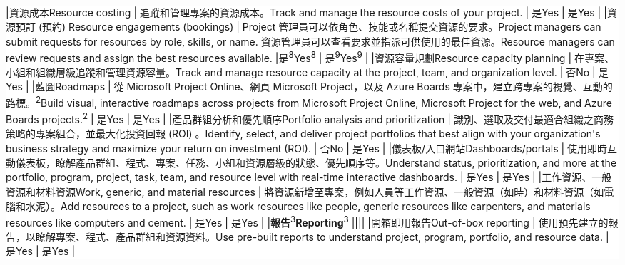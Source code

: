 |<span data-ttu-id="6d3fb-474">資源成本</span><span class="sxs-lookup"><span data-stu-id="6d3fb-474">Resource costing</span></span> | <span data-ttu-id="6d3fb-475">追蹤和管理專案的資源成本。</span><span class="sxs-lookup"><span data-stu-id="6d3fb-475">Track and manage the resource costs of your project.</span></span> | <span data-ttu-id="6d3fb-476">是</span><span class="sxs-lookup"><span data-stu-id="6d3fb-476">Yes</span></span> | <span data-ttu-id="6d3fb-477">是</span><span class="sxs-lookup"><span data-stu-id="6d3fb-477">Yes</span></span> |
|<span data-ttu-id="6d3fb-478">資源預訂 (預約) </span><span class="sxs-lookup"><span data-stu-id="6d3fb-478">Resource engagements (bookings)</span></span> | <span data-ttu-id="6d3fb-479">Project 管理員可以依角色、技能或名稱提交資源的要求。</span><span class="sxs-lookup"><span data-stu-id="6d3fb-479">Project managers can submit requests for resources by role, skills, or name.</span></span> <span data-ttu-id="6d3fb-480">資源管理員可以查看要求並指派可供使用的最佳資源。</span><span class="sxs-lookup"><span data-stu-id="6d3fb-480">Resource managers can review requests and assign the best resources available.</span></span> |<span data-ttu-id="6d3fb-481">是<sup>8</sup></span><span class="sxs-lookup"><span data-stu-id="6d3fb-481">Yes<sup>8</sup></span></span> | <span data-ttu-id="6d3fb-482">是<sup>9</sup></span><span class="sxs-lookup"><span data-stu-id="6d3fb-482">Yes<sup>9</sup></span></span> |
|<span data-ttu-id="6d3fb-483">資源容量規劃</span><span class="sxs-lookup"><span data-stu-id="6d3fb-483">Resource capacity planning</span></span> | <span data-ttu-id="6d3fb-484">在專案、小組和組織層級追蹤和管理資源容量。</span><span class="sxs-lookup"><span data-stu-id="6d3fb-484">Track and manage resource capacity at the project, team, and organization level.</span></span> | <span data-ttu-id="6d3fb-485">否</span><span class="sxs-lookup"><span data-stu-id="6d3fb-485">No</span></span> | <span data-ttu-id="6d3fb-486">是</span><span class="sxs-lookup"><span data-stu-id="6d3fb-486">Yes</span></span> |
|<span data-ttu-id="6d3fb-487">藍圖</span><span class="sxs-lookup"><span data-stu-id="6d3fb-487">Roadmaps</span></span> | <span data-ttu-id="6d3fb-488">從 Microsoft Project Online、網頁 Microsoft Project，以及 Azure Boards 專案中，建立跨專案的視覺、互動的路標。<sup>2</sup></span><span class="sxs-lookup"><span data-stu-id="6d3fb-488">Build visual, interactive roadmaps across projects from Microsoft Project Online, Microsoft Project for the web, and Azure Boards projects.<sup>2</sup></span></span> | <span data-ttu-id="6d3fb-489">是</span><span class="sxs-lookup"><span data-stu-id="6d3fb-489">Yes</span></span> | <span data-ttu-id="6d3fb-490">是</span><span class="sxs-lookup"><span data-stu-id="6d3fb-490">Yes</span></span> |
|<span data-ttu-id="6d3fb-491">產品群組分析和優先順序</span><span class="sxs-lookup"><span data-stu-id="6d3fb-491">Portfolio analysis and prioritization</span></span> | <span data-ttu-id="6d3fb-492">識別、選取及交付最適合組織之商務策略的專案組合，並最大化投資回報 (ROI) 。</span><span class="sxs-lookup"><span data-stu-id="6d3fb-492">Identify, select, and deliver project portfolios that best align with your organization's business strategy and maximize your return on investment (ROI).</span></span> | <span data-ttu-id="6d3fb-493">否</span><span class="sxs-lookup"><span data-stu-id="6d3fb-493">No</span></span> | <span data-ttu-id="6d3fb-494">是</span><span class="sxs-lookup"><span data-stu-id="6d3fb-494">Yes</span></span> |
|<span data-ttu-id="6d3fb-495">儀表板/入口網站</span><span class="sxs-lookup"><span data-stu-id="6d3fb-495">Dashboards/portals</span></span> | <span data-ttu-id="6d3fb-496">使用即時互動儀表板，瞭解產品群組、程式、專案、任務、小組和資源層級的狀態、優先順序等。</span><span class="sxs-lookup"><span data-stu-id="6d3fb-496">Understand status, prioritization, and more at the portfolio, program, project, task, team, and resource level with real-time interactive dashboards.</span></span> | <span data-ttu-id="6d3fb-497">是</span><span class="sxs-lookup"><span data-stu-id="6d3fb-497">Yes</span></span> | <span data-ttu-id="6d3fb-498">是</span><span class="sxs-lookup"><span data-stu-id="6d3fb-498">Yes</span></span> |
|<span data-ttu-id="6d3fb-499">工作資源、一般資源和材料資源</span><span class="sxs-lookup"><span data-stu-id="6d3fb-499">Work, generic, and material resources</span></span> | <span data-ttu-id="6d3fb-500">將資源新增至專案，例如人員等工作資源、一般資源（如時）和材料資源（如電腦和水泥）。</span><span class="sxs-lookup"><span data-stu-id="6d3fb-500">Add resources to a project, such as work resources like people, generic resources like carpenters, and materials resources like computers and cement.</span></span> | <span data-ttu-id="6d3fb-501">是</span><span class="sxs-lookup"><span data-stu-id="6d3fb-501">Yes</span></span> | <span data-ttu-id="6d3fb-502">是</span><span class="sxs-lookup"><span data-stu-id="6d3fb-502">Yes</span></span> |
|<span data-ttu-id="6d3fb-503">**報告**<sup>3</sup></span><span class="sxs-lookup"><span data-stu-id="6d3fb-503">**Reporting**<sup>3</sup></span></span> ||||
|<span data-ttu-id="6d3fb-504">開箱即用報告</span><span class="sxs-lookup"><span data-stu-id="6d3fb-504">Out-of-box reporting</span></span> | <span data-ttu-id="6d3fb-505">使用預先建立的報告，以瞭解專案、程式、產品群組和資源資料。</span><span class="sxs-lookup"><span data-stu-id="6d3fb-505">Use pre-built reports to understand project, program, portfolio, and resource data.</span></span> | <span data-ttu-id="6d3fb-506">是</span><span class="sxs-lookup"><span data-stu-id="6d3fb-506">Yes</span></span> | <span data-ttu-id="6d3fb-507">是</span><span class="sxs-lookup"><span data-stu-id="6d3fb-507">Yes</span></span> |